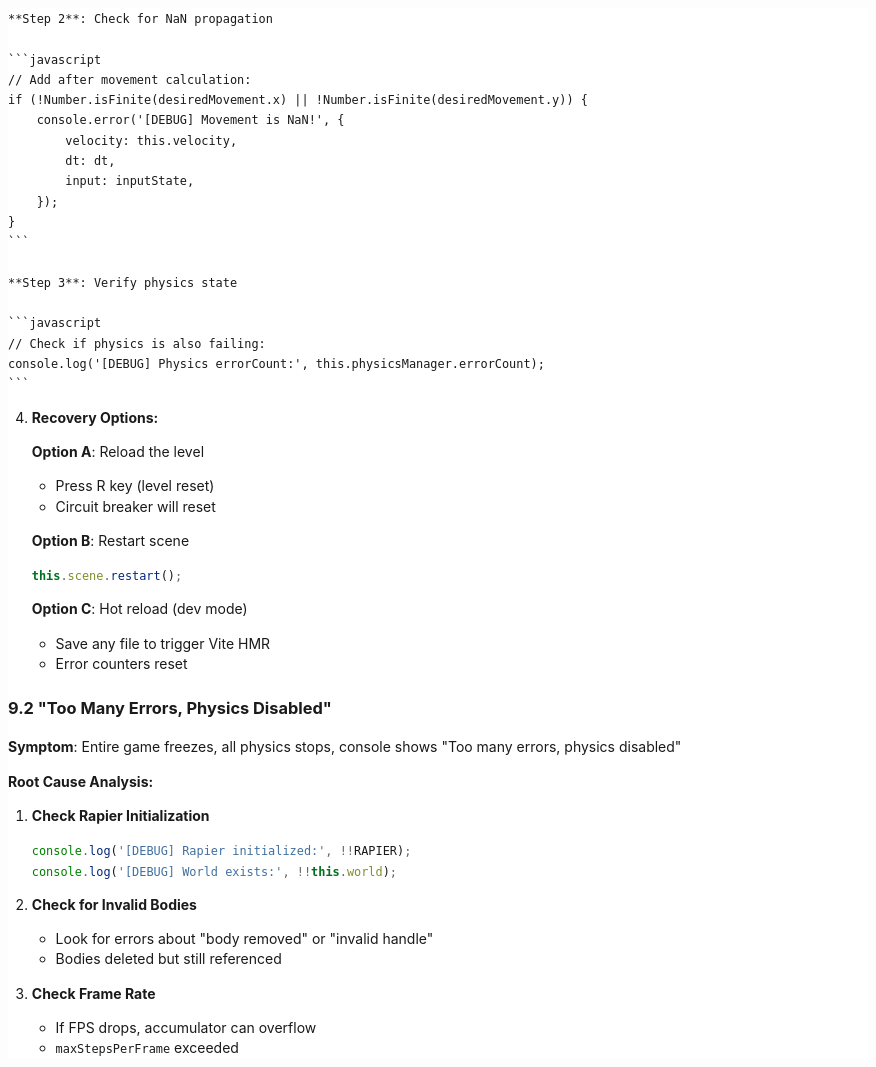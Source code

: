     **Step 2**: Check for NaN propagation

    ```javascript
    // Add after movement calculation:
    if (!Number.isFinite(desiredMovement.x) || !Number.isFinite(desiredMovement.y)) {
        console.error('[DEBUG] Movement is NaN!', {
            velocity: this.velocity,
            dt: dt,
            input: inputState,
        });
    }
    ```

    **Step 3**: Verify physics state

    ```javascript
    // Check if physics is also failing:
    console.log('[DEBUG] Physics errorCount:', this.physicsManager.errorCount);
    ```

4. **Recovery Options:**

    **Option A**: Reload the level
    - Press R key (level reset)
    - Circuit breaker will reset

    **Option B**: Restart scene

    ```javascript
    this.scene.restart();
    ```

    **Option C**: Hot reload (dev mode)
    - Save any file to trigger Vite HMR
    - Error counters reset

### 9.2 "Too Many Errors, Physics Disabled"

**Symptom**: Entire game freezes, all physics stops, console shows "Too many errors, physics disabled"

**Root Cause Analysis:**

1. **Check Rapier Initialization**

    ```javascript
    console.log('[DEBUG] Rapier initialized:', !!RAPIER);
    console.log('[DEBUG] World exists:', !!this.world);
    ```

2. **Check for Invalid Bodies**
    - Look for errors about "body removed" or "invalid handle"
    - Bodies deleted but still referenced

3. **Check Frame Rate**
    - If FPS drops, accumulator can overflow
    - `maxStepsPerFrame` exceeded
